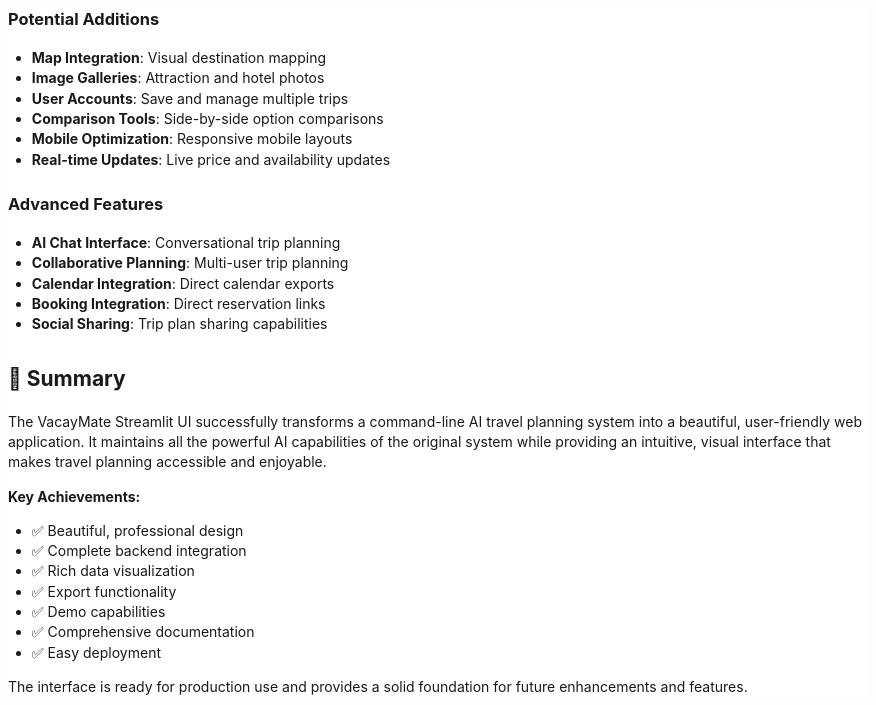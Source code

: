 ### **Potential Additions**
- **Map Integration**: Visual destination mapping
- **Image Galleries**: Attraction and hotel photos
- **User Accounts**: Save and manage multiple trips
- **Comparison Tools**: Side-by-side option comparisons
- **Mobile Optimization**: Responsive mobile layouts
- **Real-time Updates**: Live price and availability updates

### **Advanced Features**
- **AI Chat Interface**: Conversational trip planning
- **Collaborative Planning**: Multi-user trip planning
- **Calendar Integration**: Direct calendar exports
- **Booking Integration**: Direct reservation links
- **Social Sharing**: Trip plan sharing capabilities

## 📝 Summary

The VacayMate Streamlit UI successfully transforms a command-line AI travel planning system into a beautiful, user-friendly web application. It maintains all the powerful AI capabilities of the original system while providing an intuitive, visual interface that makes travel planning accessible and enjoyable.

**Key Achievements:**
- ✅ Beautiful, professional design
- ✅ Complete backend integration
- ✅ Rich data visualization
- ✅ Export functionality
- ✅ Demo capabilities
- ✅ Comprehensive documentation
- ✅ Easy deployment

The interface is ready for production use and provides a solid foundation for future enhancements and features.

